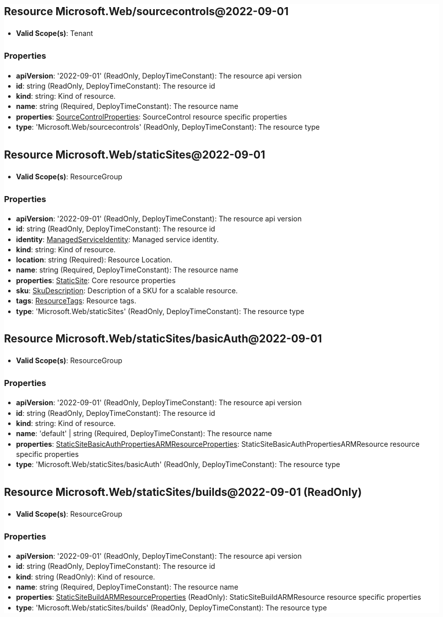 ## Resource Microsoft.Web/sourcecontrols@2022-09-01
* **Valid Scope(s)**: Tenant
### Properties
* **apiVersion**: '2022-09-01' (ReadOnly, DeployTimeConstant): The resource api version
* **id**: string (ReadOnly, DeployTimeConstant): The resource id
* **kind**: string: Kind of resource.
* **name**: string (Required, DeployTimeConstant): The resource name
* **properties**: [SourceControlProperties](#sourcecontrolproperties): SourceControl resource specific properties
* **type**: 'Microsoft.Web/sourcecontrols' (ReadOnly, DeployTimeConstant): The resource type

## Resource Microsoft.Web/staticSites@2022-09-01
* **Valid Scope(s)**: ResourceGroup
### Properties
* **apiVersion**: '2022-09-01' (ReadOnly, DeployTimeConstant): The resource api version
* **id**: string (ReadOnly, DeployTimeConstant): The resource id
* **identity**: [ManagedServiceIdentity](#managedserviceidentity): Managed service identity.
* **kind**: string: Kind of resource.
* **location**: string (Required): Resource Location.
* **name**: string (Required, DeployTimeConstant): The resource name
* **properties**: [StaticSite](#staticsite): Core resource properties
* **sku**: [SkuDescription](#skudescription): Description of a SKU for a scalable resource.
* **tags**: [ResourceTags](#resourcetags): Resource tags.
* **type**: 'Microsoft.Web/staticSites' (ReadOnly, DeployTimeConstant): The resource type

## Resource Microsoft.Web/staticSites/basicAuth@2022-09-01
* **Valid Scope(s)**: ResourceGroup
### Properties
* **apiVersion**: '2022-09-01' (ReadOnly, DeployTimeConstant): The resource api version
* **id**: string (ReadOnly, DeployTimeConstant): The resource id
* **kind**: string: Kind of resource.
* **name**: 'default' | string (Required, DeployTimeConstant): The resource name
* **properties**: [StaticSiteBasicAuthPropertiesARMResourceProperties](#staticsitebasicauthpropertiesarmresourceproperties): StaticSiteBasicAuthPropertiesARMResource resource specific properties
* **type**: 'Microsoft.Web/staticSites/basicAuth' (ReadOnly, DeployTimeConstant): The resource type

## Resource Microsoft.Web/staticSites/builds@2022-09-01 (ReadOnly)
* **Valid Scope(s)**: ResourceGroup
### Properties
* **apiVersion**: '2022-09-01' (ReadOnly, DeployTimeConstant): The resource api version
* **id**: string (ReadOnly, DeployTimeConstant): The resource id
* **kind**: string (ReadOnly): Kind of resource.
* **name**: string (Required, DeployTimeConstant): The resource name
* **properties**: [StaticSiteBuildARMResourceProperties](#staticsitebuildarmresourceproperties) (ReadOnly): StaticSiteBuildARMResource resource specific properties
* **type**: 'Microsoft.Web/staticSites/builds' (ReadOnly, DeployTimeConstant): The resource type
